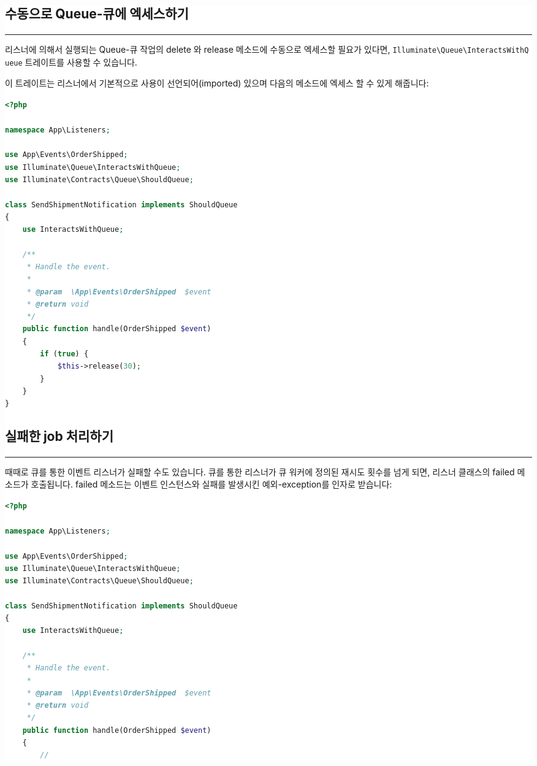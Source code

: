 ## 수동으로 Queue-큐에 엑세스하기
---

리스너에 의해서 실행되는 Queue-큐 작업의 delete 와 release 메소드에 수동으로 엑세스할 필요가 있다면, 
`Illuminate\Queue\InteractsWithQueue` 트레이트를 사용할 수 있습니다. 

이 트레이트는 리스너에서 기본적으로 사용이 선언되어(imported) 있으며 다음의 메소드에 엑세스 할 수 있게 해줍니다:

```php
<?php

namespace App\Listeners;

use App\Events\OrderShipped;
use Illuminate\Queue\InteractsWithQueue;
use Illuminate\Contracts\Queue\ShouldQueue;

class SendShipmentNotification implements ShouldQueue
{
    use InteractsWithQueue;

    /**
     * Handle the event.
     *
     * @param  \App\Events\OrderShipped  $event
     * @return void
     */
    public function handle(OrderShipped $event)
    {
        if (true) {
            $this->release(30);
        }
    }
}
```

## 실패한 job 처리하기
---

때때로 큐를 통한 이벤트 리스너가 실패할 수도 있습니다. 큐를 통한 리스너가 큐 워커에 정의된 재시도 횟수를 넘게 되면, 리스너 클래스의 failed 메소드가 호출됩니다. 
failed 메소드는 이벤트 인스턴스와 실패를 발생시킨 예외-exception를 인자로 받습니다:

```php
<?php

namespace App\Listeners;

use App\Events\OrderShipped;
use Illuminate\Queue\InteractsWithQueue;
use Illuminate\Contracts\Queue\ShouldQueue;

class SendShipmentNotification implements ShouldQueue
{
    use InteractsWithQueue;

    /**
     * Handle the event.
     *
     * @param  \App\Events\OrderShipped  $event
     * @return void
     */
    public function handle(OrderShipped $event)
    {
        //
```